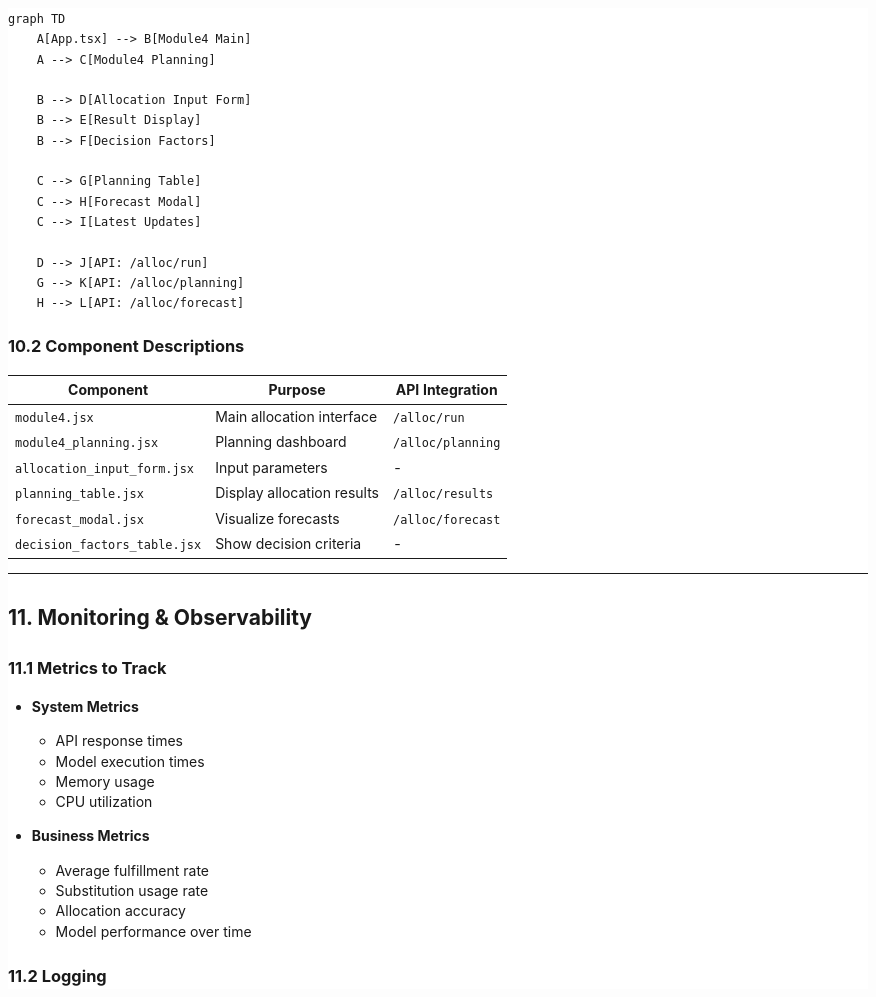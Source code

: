 ```mermaid
graph TD
    A[App.tsx] --> B[Module4 Main]
    A --> C[Module4 Planning]
    
    B --> D[Allocation Input Form]
    B --> E[Result Display]
    B --> F[Decision Factors]
    
    C --> G[Planning Table]
    C --> H[Forecast Modal]
    C --> I[Latest Updates]
    
    D --> J[API: /alloc/run]
    G --> K[API: /alloc/planning]
    H --> L[API: /alloc/forecast]
```

### 10.2 Component Descriptions

| Component | Purpose | API Integration |
|-----------|---------|----------------|
| `module4.jsx` | Main allocation interface | `/alloc/run` |
| `module4_planning.jsx` | Planning dashboard | `/alloc/planning` |
| `allocation_input_form.jsx` | Input parameters | - |
| `planning_table.jsx` | Display allocation results | `/alloc/results` |
| `forecast_modal.jsx` | Visualize forecasts | `/alloc/forecast` |
| `decision_factors_table.jsx` | Show decision criteria | - |

---

## 11. Monitoring & Observability

### 11.1 Metrics to Track

- **System Metrics**
  - API response times
  - Model execution times
  - Memory usage
  - CPU utilization

- **Business Metrics**
  - Average fulfillment rate
  - Substitution usage rate
  - Allocation accuracy
  - Model performance over time

### 11.2 Logging
